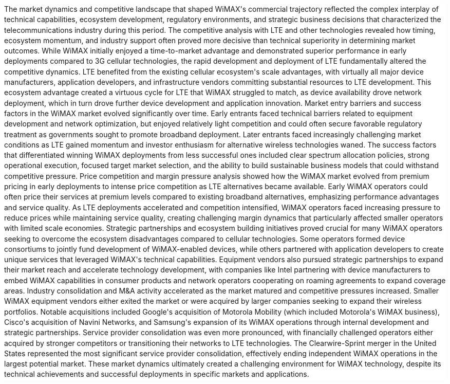 The market dynamics and competitive landscape that shaped WiMAX's commercial trajectory reflected the complex interplay of technical capabilities, ecosystem development, regulatory environments, and strategic business decisions that characterized the telecommunications industry during this period. The competitive analysis with LTE and other technologies revealed how timing, ecosystem momentum, and industry support often proved more decisive than technical superiority in determining market outcomes. While WiMAX initially enjoyed a time-to-market advantage and demonstrated superior performance in early deployments compared to 3G cellular technologies, the rapid development and deployment of LTE fundamentally altered the competitive dynamics. LTE benefited from the existing cellular ecosystem's scale advantages, with virtually all major device manufacturers, application developers, and infrastructure vendors committing substantial resources to LTE development. This ecosystem advantage created a virtuous cycle for LTE that WiMAX struggled to match, as device availability drove network deployment, which in turn drove further device development and application innovation. Market entry barriers and success factors in the WiMAX market evolved significantly over time. Early entrants faced technical barriers related to equipment development and network optimization, but enjoyed relatively light competition and could often secure favorable regulatory treatment as governments sought to promote broadband deployment. Later entrants faced increasingly challenging market conditions as LTE gained momentum and investor enthusiasm for alternative wireless technologies waned. The success factors that differentiated winning WiMAX deployments from less successful ones included clear spectrum allocation policies, strong operational execution, focused target market selection, and the ability to build sustainable business models that could withstand competitive pressure. Price competition and margin pressure analysis showed how the WiMAX market evolved from premium pricing in early deployments to intense price competition as LTE alternatives became available. Early WiMAX operators could often price their services at premium levels compared to existing broadband alternatives, emphasizing performance advantages and service quality. As LTE deployments accelerated and competition intensified, WiMAX operators faced increasing pressure to reduce prices while maintaining service quality, creating challenging margin dynamics that particularly affected smaller operators with limited scale economies. Strategic partnerships and ecosystem building initiatives proved crucial for many WiMAX operators seeking to overcome the ecosystem disadvantages compared to cellular technologies. Some operators formed device consortiums to jointly fund development of WiMAX-enabled devices, while others partnered with application developers to create unique services that leveraged WiMAX's technical capabilities. Equipment vendors also pursued strategic partnerships to expand their market reach and accelerate technology development, with companies like Intel partnering with device manufacturers to embed WiMAX capabilities in consumer products and network operators cooperating on roaming agreements to expand coverage areas. Industry consolidation and M&A activity accelerated as the market matured and competitive pressures increased. Smaller WiMAX equipment vendors either exited the market or were acquired by larger companies seeking to expand their wireless portfolios. Notable acquisitions included Google's acquisition of Motorola Mobility (which included Motorola's WiMAX business), Cisco's acquisition of Navini Networks, and Samsung's expansion of its WiMAX operations through internal development and strategic partnerships. Service provider consolidation was even more pronounced, with financially challenged operators either acquired by stronger competitors or transitioning their networks to LTE technologies. The Clearwire-Sprint merger in the United States represented the most significant service provider consolidation, effectively ending independent WiMAX operations in the largest potential market. These market dynamics ultimately created a challenging environment for WiMAX technology, despite its technical achievements and successful deployments in specific markets and applications.
